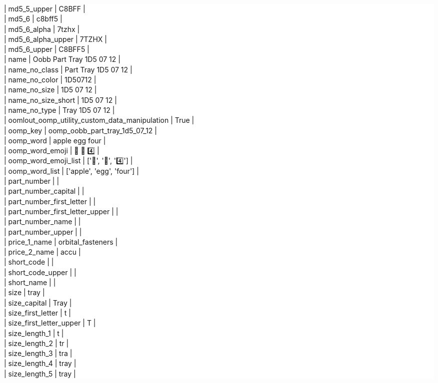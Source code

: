 | md5_5_upper | C8BFF |  
| md5_6 | c8bff5 |  
| md5_6_alpha | 7tzhx |  
| md5_6_alpha_upper | 7TZHX |  
| md5_6_upper | C8BFF5 |  
| name | Oobb Part Tray 1D5 07 12 |  
| name_no_class | Part Tray 1D5 07 12 |  
| name_no_color | 1D50712 |  
| name_no_size | 1D5 07 12 |  
| name_no_size_short | 1D5 07 12 |  
| name_no_type | Tray 1D5 07 12 |  
| oomlout_oomp_utility_custom_data_manipulation | True |  
| oomp_key | oomp_oobb_part_tray_1d5_07_12 |  
| oomp_word | apple egg four |  
| oomp_word_emoji | :apple: :egg: :four: |  
| oomp_word_emoji_list | [':apple:', ':egg:', ':four:'] |  
| oomp_word_list | ['apple', 'egg', 'four'] |  
| part_number |  |  
| part_number_capital |  |  
| part_number_first_letter |  |  
| part_number_first_letter_upper |  |  
| part_number_name |  |  
| part_number_upper |  |  
| price_1_name | orbital_fasteners |  
| price_2_name | accu |  
| short_code |  |  
| short_code_upper |  |  
| short_name |  |  
| size | tray |  
| size_capital | Tray |  
| size_first_letter | t |  
| size_first_letter_upper | T |  
| size_length_1 | t |  
| size_length_2 | tr |  
| size_length_3 | tra |  
| size_length_4 | tray |  
| size_length_5 | tray |  